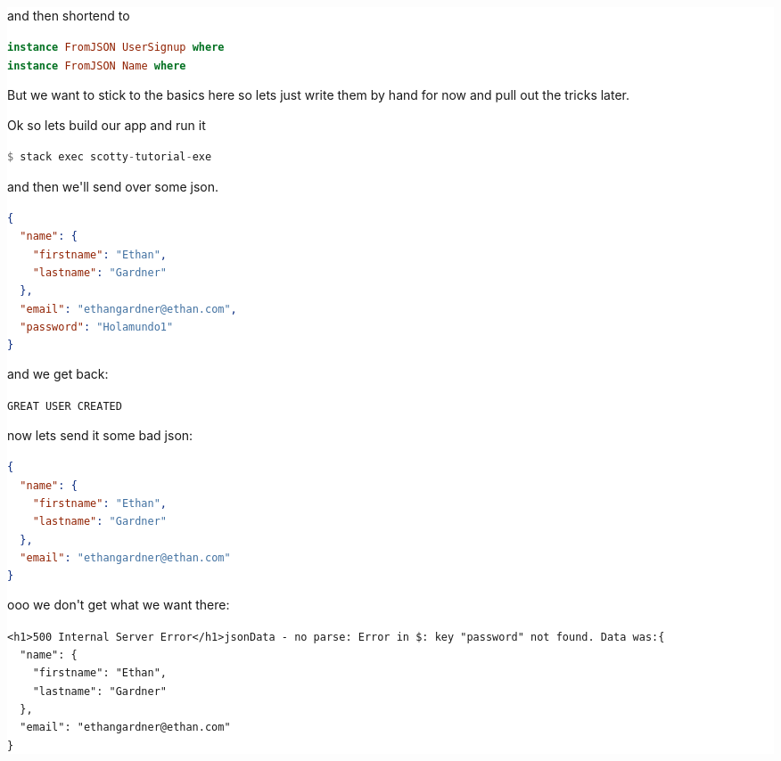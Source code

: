 and then shortend to

```haskell
instance FromJSON UserSignup where
instance FromJSON Name where
```

But we want to stick to the basics here so lets just write them by hand for now and pull out the tricks later.


Ok so lets build our app and run it

```haskell
$ stack exec scotty-tutorial-exe
```
and then we'll send over some json.

```json
{
  "name": {
    "firstname": "Ethan",
    "lastname": "Gardner"
  },
  "email": "ethangardner@ethan.com",
  "password": "Holamundo1"
}
```

and we get back:

```GREAT USER CREATED```

now lets send it some bad json:

```json
{
  "name": {
    "firstname": "Ethan",
    "lastname": "Gardner"
  },
  "email": "ethangardner@ethan.com"
}
```

ooo we don't get what we want there:

```
<h1>500 Internal Server Error</h1>jsonData - no parse: Error in $: key "password" not found. Data was:{
  "name": {
    "firstname": "Ethan",
    "lastname": "Gardner"
  },
  "email": "ethangardner@ethan.com"
}
```
